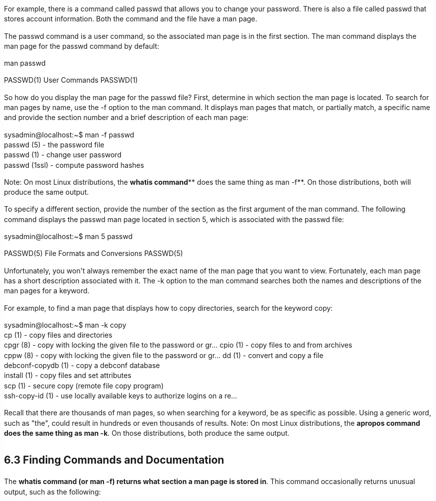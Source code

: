 For example, there is a command called passwd that allows you to change your password. There is also a file called passwd that stores account information. Both the command and the file have a man page.

The passwd command is a user command, so the associated man page is in the first section. The man command displays the man page for the passwd command by default:

man passwd

PASSWD(1)                        User Commands                 PASSWD(1)

So how do you display the man page for the passwd file? First, determine in which section the man page is located. To search for man pages by name, use the -f option to the man command. It displays man pages that match, or partially match, a specific name and provide the section number and a brief description of each man page:

sysadmin@localhost:~$ man -f passwd                                    
passwd (5)           - the password file                              
passwd (1)           - change user password                           
passwd (1ssl)        - compute password hashes         

Note: On most Linux distributions, the **whatis command**** does the same thing as man -f**. On those distributions, both will produce the same output.

To specify a different section, provide the number of the section as the first argument of the man command. The following command displays the passwd man page located in section 5, which is associated with the passwd file:

sysadmin@localhost:~$ man 5 passwd

PASSWD(5)                File Formats and Conversions          PASSWD(5)

Unfortunately, you won't always remember the exact name of the man page that you want to view. Fortunately, each man page has a short description associated with it. The -k option to the man command searches both the names and descriptions of the man pages for a keyword.

For example, to find a man page that displays how to copy directories, search for the keyword copy:

sysadmin@localhost:~$ man -k copy                                               
cp (1)               - copy files and directories                               
cpgr (8)             - copy with locking the given file to the password or gr...
cpio (1)             - copy files to and from archives                          
cppw (8)             - copy with locking the given file to the password or gr...
dd (1)               - convert and copy a file                                  
debconf-copydb (1)   - copy a debconf database                                  
install (1)          - copy files and set attributes                            
scp (1)              - secure copy (remote file copy program)                   
ssh-copy-id (1)      - use locally available keys to authorize logins on a re...

Recall that there are thousands of man pages, so when searching for a keyword, be as specific as possible. Using a generic word, such as "the", could result in hundreds or even thousands of results.
Note: On most Linux distributions, the **apropos command does the same thing as man -k**. On those distributions, both produce the same output.

## 6.3 Finding Commands and Documentation

The **whatis command (or man -f) returns what section a man page is stored in**. This command occasionally returns unusual output, such as the following:
